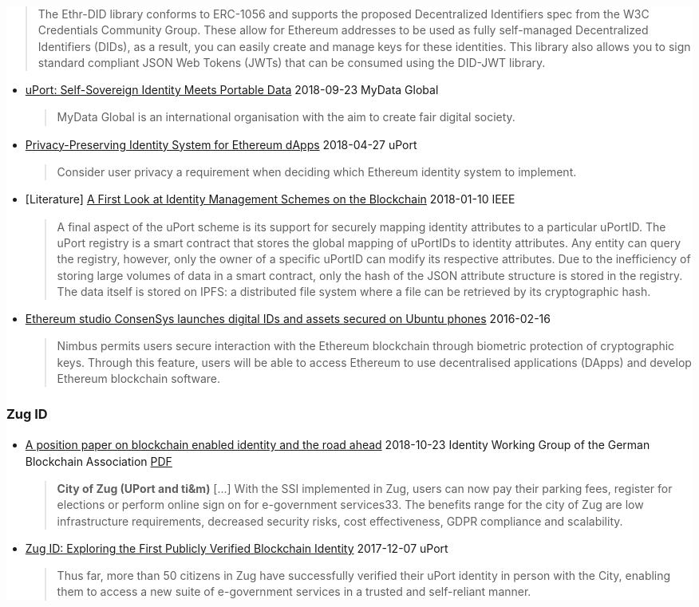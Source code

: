   > The Ethr-DID library conforms to ERC-1056 and supports the proposed Decentralized Identifiers spec from the W3C Credentials Community Group. These allow for Ethereum addresses to be used as fully self-managed Decentralized Identifiers (DIDs), as a result, you can easily create and manage keys for these identities. This library also allows you to sign standard compliant JSON Web Tokens (JWTs) that can be consumed using the DID-JWT library.
* [uPort: Self-Sovereign Identity Meets Portable Data](https://www.youtube.com/watch?v=hBIragrwqYc) 2018-09-23 MyData Global
  > MyData Global is an international organisation with the aim to create fair digital society.
* [Privacy-Preserving Identity System for Ethereum dApps](https://medium.com/uport/privacy-preserving-identity-system-for-ethereum-dapps-a3352d1a93e8) 2018-04-27 uPort
  > Consider user privacy a requirement when deciding which Ethereum identity system to implement.
* [Literature] [A First Look at Identity Management Schemes on the Blockchain](https://arxiv.org/pdf/1801.03294.pdf) 2018-01-10 IEEE 
  > A final aspect of the uPort scheme is its support for securely mapping identity attributes to a particular uPortID. The uPort registry is a smart contract that stores the global mapping of uPortIDs to identity attributes. Any entity can query the registry, however, only the owner of a specific uPortID can modify its respective attributes. Due to the inefficiency of storing large volumes of data in a smart contract, only the hash of the JSON attribute structure is stored in the registry. The data itself is stored on IPFS: a distributed file system where a file can be retrieved by its cryptographic hash.
* [Ethereum studio ConsenSys launches digital IDs and assets secured on Ubuntu phones](http://www.ibtimes.co.uk/ethereum-studio-consensys-launches-internet-people-digital-ids-assets-secured-unbuntu-phones-1542620) 2016-02-16
  > Nimbus permits users secure interaction with the Ethereum blockchain through biometric protection of cryptographic keys. Through this feature, users will be able to access Ethereum to use decentralised applications (DApps) and develop Ethereum blockchain software.

### Zug ID

* [A position paper on blockchain enabled identity and the road ahead](https://www.bundesblock.de/2018/10/23/position-paper-self-sovereign-identity/) 2018-10-23 Identity Working Group of the German Blockchain Association [PDF](https://www.bundesblock.de/wp-content/uploads/2018/10/ssi-paper.pdf)
  > **City of Zug (UPort and ti&m)** [...] With the SSI implemented in Zug, users can now pay their parking fees, register for elections or perform online sign on for e-government services33. The benefits range for the city of Zug are low infrastructure requirements, decreased security risks, cost effectiveness, GDPR compliance and scalability.
* [Zug ID: Exploring the First Publicly Verified Blockchain Identity](https://medium.com/uport/zug-id-exploring-the-first-publicly-verified-blockchain-identity-38bd0ee3702) 2017-12-07 uPort
  > Thus far, more than 50 citizens in Zug have successfully verified their uPort identity in person with the City, enabling them to access a new suite of e-government services in a trusted and self-reliant manner. 


